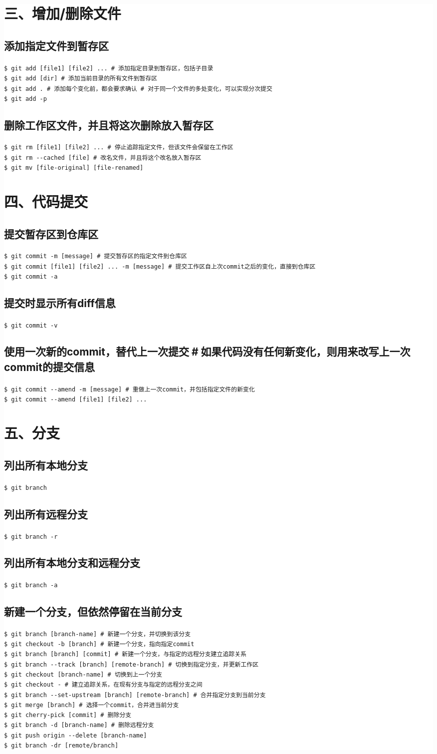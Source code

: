 # 三、增加/删除文件
## 添加指定文件到暂存区
    $ git add [file1] [file2] ... # 添加指定目录到暂存区，包括子目录
    $ git add [dir] # 添加当前目录的所有文件到暂存区
    $ git add . # 添加每个变化前，都会要求确认 # 对于同一个文件的多处变化，可以实现分次提交
    $ git add -p

## 删除工作区文件，并且将这次删除放入暂存区
    $ git rm [file1] [file2] ... # 停止追踪指定文件，但该文件会保留在工作区
    $ git rm --cached [file] # 改名文件，并且将这个改名放入暂存区
    $ git mv [file-original] [file-renamed]

# 四、代码提交
## 提交暂存区到仓库区
    $ git commit -m [message] # 提交暂存区的指定文件到仓库区
    $ git commit [file1] [file2] ... -m [message] # 提交工作区自上次commit之后的变化，直接到仓库区
    $ git commit -a

## 提交时显示所有diff信息
    $ git commit -v

## 使用一次新的commit，替代上一次提交 # 如果代码没有任何新变化，则用来改写上一次commit的提交信息
    $ git commit --amend -m [message] # 重做上一次commit，并包括指定文件的新变化
    $ git commit --amend [file1] [file2] ...

# 五、分支
## 列出所有本地分支
    $ git branch

## 列出所有远程分支
    $ git branch -r

## 列出所有本地分支和远程分支
    $ git branch -a

## 新建一个分支，但依然停留在当前分支


  
    $ git branch [branch-name] # 新建一个分支，并切换到该分支
    $ git checkout -b [branch] # 新建一个分支，指向指定commit
    $ git branch [branch] [commit] # 新建一个分支，与指定的远程分支建立追踪关系
    $ git branch --track [branch] [remote-branch] # 切换到指定分支，并更新工作区
    $ git checkout [branch-name] # 切换到上一个分支
    $ git checkout - # 建立追踪关系，在现有分支与指定的远程分支之间
    $ git branch --set-upstream [branch] [remote-branch] # 合并指定分支到当前分支
    $ git merge [branch] # 选择一个commit，合并进当前分支
    $ git cherry-pick [commit] # 删除分支
    $ git branch -d [branch-name] # 删除远程分支
    $ git push origin --delete [branch-name]
    $ git branch -dr [remote/branch]
